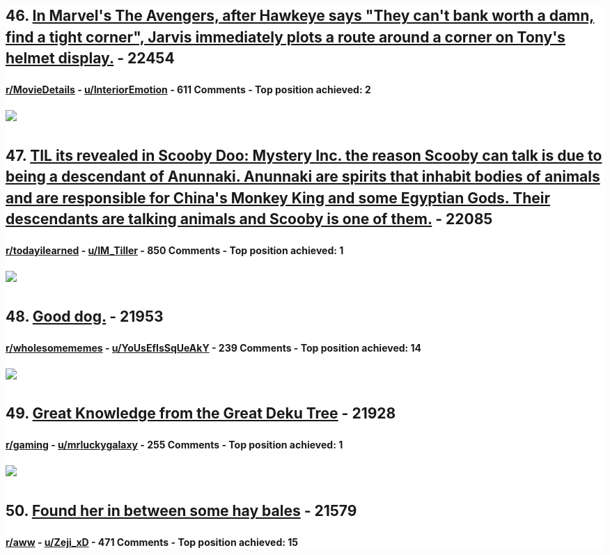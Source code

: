 ## 46. [In Marvel's The Avengers, after Hawkeye says "They can't bank worth a damn, find a tight corner", Jarvis immediately plots a route around a corner on Tony's helmet display.](http://reddit.com/r/MovieDetails/comments/6w6blz/in_marvels_the_avengers_after_hawkeye_says_they/) - 22454
#### [r/MovieDetails](http://reddit.com/r/MovieDetails) - [u/InteriorEmotion](http://reddit.com/u/InteriorEmotion) - 611 Comments - Top position achieved: 2

<a href="https://gfycat.com/HealthyQuickChamois"><img src="https://b.thumbs.redditmedia.com/Zmv7SRfmngwcqyT0DdiPDYZOE8jUeHHbcNbmvipUpGw.jpg"></img></a>

## 47. [TIL its revealed in Scooby Doo: Mystery Inc. the reason Scooby can talk is due to being a descendant of Anunnaki. Anunnaki are spirits that inhabit bodies of animals and are responsible for China's Monkey King and some Egyptian Gods. Their descendants are talking animals and Scooby is one of them.](http://reddit.com/r/todayilearned/comments/6w6aay/til_its_revealed_in_scooby_doo_mystery_inc_the/) - 22085
#### [r/todayilearned](http://reddit.com/r/todayilearned) - [u/IM_Tiller](http://reddit.com/u/IM_Tiller) - 850 Comments - Top position achieved: 1

<a href="http://scoobydoo.wikia.com/wiki/Anunnaki"><img src="https://b.thumbs.redditmedia.com/djSSS9I5Y-Gtk_-dYlAUf9YA_e6bPOC5nAipxoasg0E.jpg"></img></a>

## 48. [Good dog.](http://reddit.com/r/wholesomememes/comments/6w4sfg/good_dog/) - 21953
#### [r/wholesomememes](http://reddit.com/r/wholesomememes) - [u/YoUsEfIsSqUeAkY](http://reddit.com/u/YoUsEfIsSqUeAkY) - 239 Comments - Top position achieved: 14

<a href="https://i.redd.it/schhrjkf32iz.jpg"><img src="https://b.thumbs.redditmedia.com/vmJdcPuI0t5b9s1RCGc_fr4S_R7SB8roXLdjfv51rWs.jpg"></img></a>

## 49. [Great Knowledge from the Great Deku Tree](http://reddit.com/r/gaming/comments/6w6flc/great_knowledge_from_the_great_deku_tree/) - 21928
#### [r/gaming](http://reddit.com/r/gaming) - [u/mrluckygalaxy](http://reddit.com/u/mrluckygalaxy) - 255 Comments - Top position achieved: 1

<a href="https://i.redd.it/7cio3xw5y3iz.png"><img src="https://b.thumbs.redditmedia.com/_He1a4NR6vFy4y4Zk-ap1YDaGh3lsSRLFn7hx6cnMYc.jpg"></img></a>

## 50. [Found her in between some hay bales](http://reddit.com/r/aww/comments/6w563u/found_her_in_between_some_hay_bales/) - 21579
#### [r/aww](http://reddit.com/r/aww) - [u/Zeji_xD](http://reddit.com/u/Zeji_xD) - 471 Comments - Top position achieved: 15
